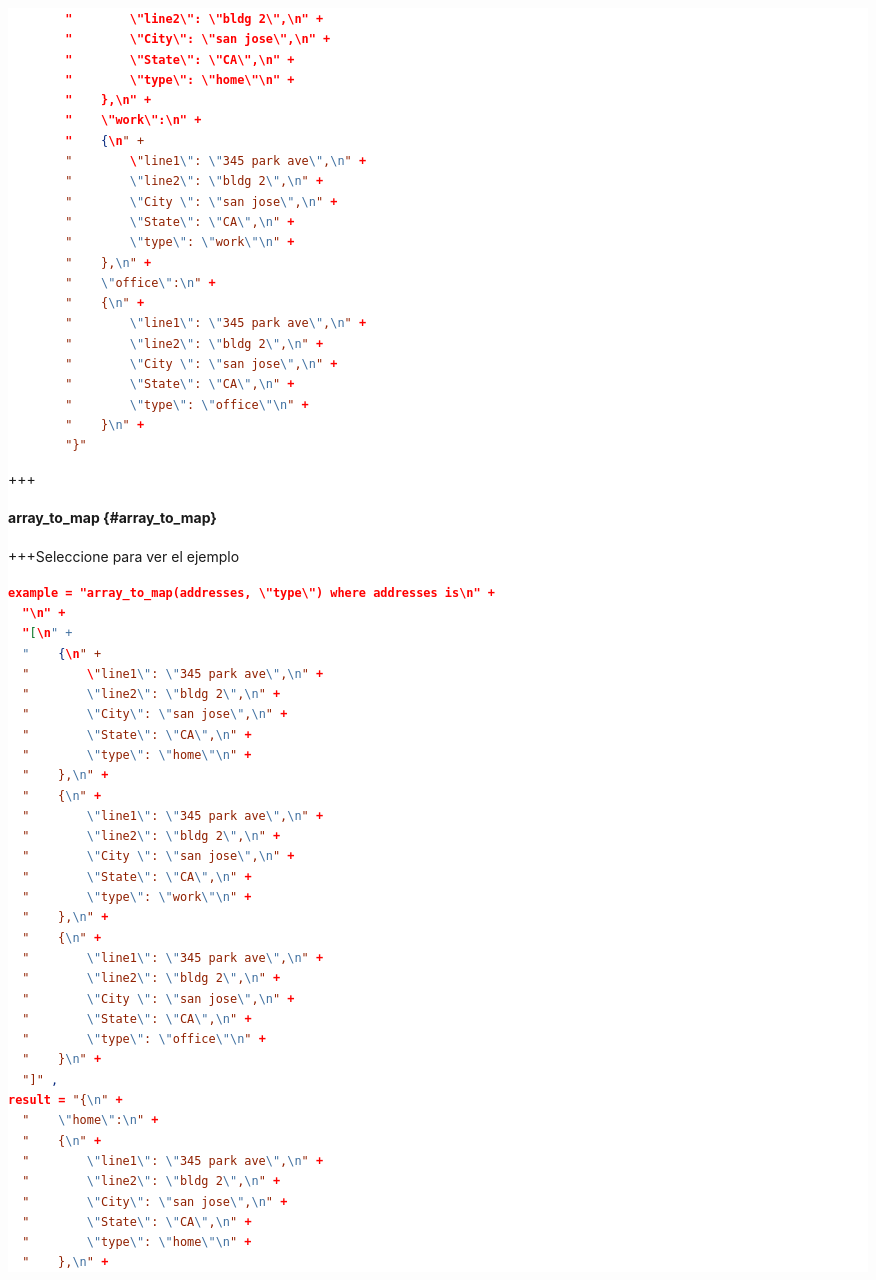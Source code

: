 ```json
        "        \"line2\": \"bldg 2\",\n" +
        "        \"City\": \"san jose\",\n" +
        "        \"State\": \"CA\",\n" +
        "        \"type\": \"home\"\n" +
        "    },\n" +
        "    \"work\":\n" +
        "    {\n" +
        "        \"line1\": \"345 park ave\",\n" +
        "        \"line2\": \"bldg 2\",\n" +
        "        \"City \": \"san jose\",\n" +
        "        \"State\": \"CA\",\n" +
        "        \"type\": \"work\"\n" +
        "    },\n" +
        "    \"office\":\n" +
        "    {\n" +
        "        \"line1\": \"345 park ave\",\n" +
        "        \"line2\": \"bldg 2\",\n" +
        "        \"City \": \"san jose\",\n" +
        "        \"State\": \"CA\",\n" +
        "        \"type\": \"office\"\n" +
        "    }\n" +
        "}" 
```

+++

#### array_to_map {#array_to_map}

+++Seleccione para ver el ejemplo

```json
example = "array_to_map(addresses, \"type\") where addresses is\n" +
  "\n" +
  "[\n" +
  "    {\n" +
  "        \"line1\": \"345 park ave\",\n" +
  "        \"line2\": \"bldg 2\",\n" +
  "        \"City\": \"san jose\",\n" +
  "        \"State\": \"CA\",\n" +
  "        \"type\": \"home\"\n" +
  "    },\n" +
  "    {\n" +
  "        \"line1\": \"345 park ave\",\n" +
  "        \"line2\": \"bldg 2\",\n" +
  "        \"City \": \"san jose\",\n" +
  "        \"State\": \"CA\",\n" +
  "        \"type\": \"work\"\n" +
  "    },\n" +
  "    {\n" +
  "        \"line1\": \"345 park ave\",\n" +
  "        \"line2\": \"bldg 2\",\n" +
  "        \"City \": \"san jose\",\n" +
  "        \"State\": \"CA\",\n" +
  "        \"type\": \"office\"\n" +
  "    }\n" +
  "]" ,
result = "{\n" +
  "    \"home\":\n" +
  "    {\n" +
  "        \"line1\": \"345 park ave\",\n" +
  "        \"line2\": \"bldg 2\",\n" +
  "        \"City\": \"san jose\",\n" +
  "        \"State\": \"CA\",\n" +
  "        \"type\": \"home\"\n" +
  "    },\n" +
```